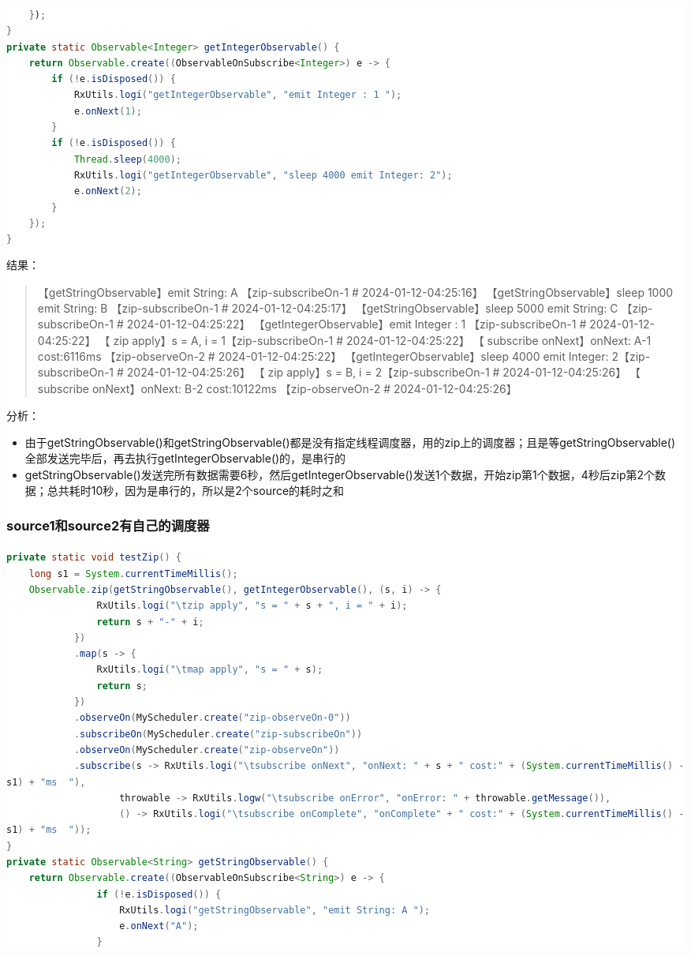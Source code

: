 ```java
    });
}
private static Observable<Integer> getIntegerObservable() {
    return Observable.create((ObservableOnSubscribe<Integer>) e -> {
        if (!e.isDisposed()) {
            RxUtils.logi("getIntegerObservable", "emit Integer : 1 ");
            e.onNext(1);
        }
        if (!e.isDisposed()) {
            Thread.sleep(4000);
            RxUtils.logi("getIntegerObservable", "sleep 4000 emit Integer: 2");
            e.onNext(2);
        }
    });
}
```

结果：

> 【getStringObservable】emit String: A 【zip-subscribeOn-1 # 2024-01-12-04:25:16】
> 【getStringObservable】sleep 1000 emit String: B 【zip-subscribeOn-1 # 2024-01-12-04:25:17】
> 【getStringObservable】sleep 5000 emit String: C 【zip-subscribeOn-1 # 2024-01-12-04:25:22】
> 【getIntegerObservable】emit Integer : 1 【zip-subscribeOn-1 # 2024-01-12-04:25:22】
> 【	zip apply】s = A, i = 1【zip-subscribeOn-1 # 2024-01-12-04:25:22】
> 【	subscribe onNext】onNext: A-1 cost:6116ms  【zip-observeOn-2 # 2024-01-12-04:25:22】
> 【getIntegerObservable】sleep 4000 emit Integer: 2【zip-subscribeOn-1 # 2024-01-12-04:25:26】
> 【	zip apply】s = B, i = 2【zip-subscribeOn-1 # 2024-01-12-04:25:26】
> 【	subscribe onNext】onNext: B-2 cost:10122ms  【zip-observeOn-2 # 2024-01-12-04:25:26】

分析：

- 由于getStringObservable()和getStringObservable()都是没有指定线程调度器，用的zip上的调度器；且是等getStringObservable()全部发送完毕后，再去执行getIntegerObservable()的，是串行的
- getStringObservable()发送完所有数据需要6秒，然后getIntegerObservable()发送1个数据，开始zip第1个数据，4秒后zip第2个数据；总共耗时10秒，因为是串行的，所以是2个source的耗时之和

### source1和source2有自己的调度器

```java
private static void testZip() {
    long s1 = System.currentTimeMillis();
    Observable.zip(getStringObservable(), getIntegerObservable(), (s, i) -> {
                RxUtils.logi("\tzip apply", "s = " + s + ", i = " + i);
                return s + "-" + i;
            })
            .map(s -> {
                RxUtils.logi("\tmap apply", "s = " + s);
                return s;
            })
            .observeOn(MyScheduler.create("zip-observeOn-0"))
            .subscribeOn(MyScheduler.create("zip-subscribeOn"))
            .observeOn(MyScheduler.create("zip-observeOn"))
            .subscribe(s -> RxUtils.logi("\tsubscribe onNext", "onNext: " + s + " cost:" + (System.currentTimeMillis() - s1) + "ms  "),
                    throwable -> RxUtils.logw("\tsubscribe onError", "onError: " + throwable.getMessage()),
                    () -> RxUtils.logi("\tsubscribe onComplete", "onComplete" + " cost:" + (System.currentTimeMillis() - s1) + "ms  "));
}
private static Observable<String> getStringObservable() {
    return Observable.create((ObservableOnSubscribe<String>) e -> {
                if (!e.isDisposed()) {
                    RxUtils.logi("getStringObservable", "emit String: A ");
                    e.onNext("A");
                }
```